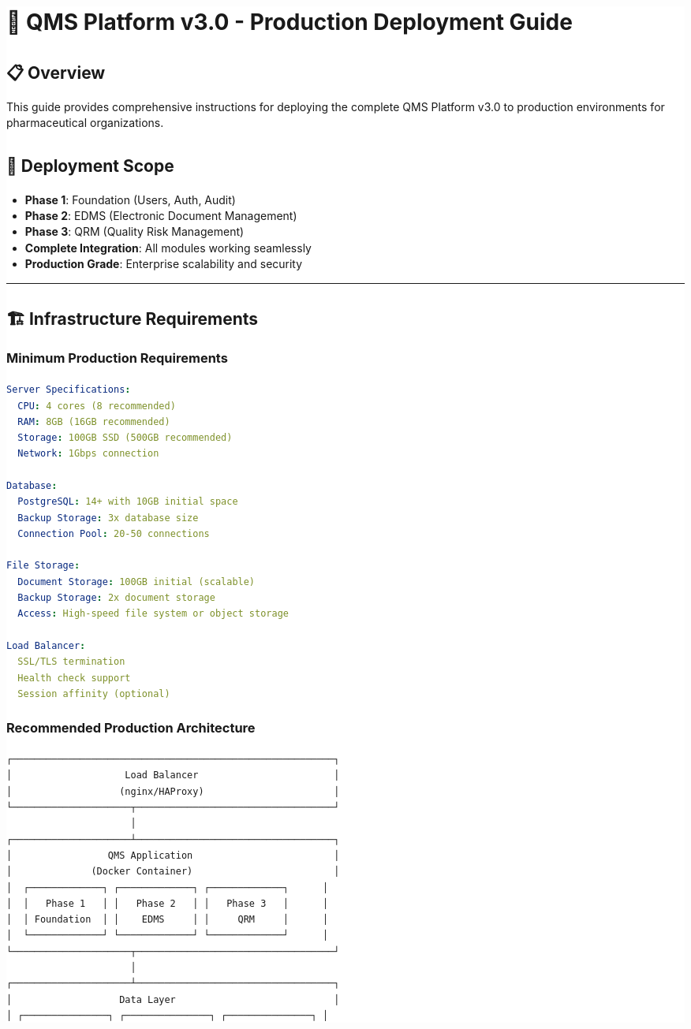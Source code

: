 # 🚀 QMS Platform v3.0 - Production Deployment Guide

## 📋 Overview
This guide provides comprehensive instructions for deploying the complete QMS Platform v3.0 to production environments for pharmaceutical organizations.

## 🎯 Deployment Scope
- **Phase 1**: Foundation (Users, Auth, Audit)
- **Phase 2**: EDMS (Electronic Document Management)  
- **Phase 3**: QRM (Quality Risk Management)
- **Complete Integration**: All modules working seamlessly
- **Production Grade**: Enterprise scalability and security

---

## 🏗️ Infrastructure Requirements

### **Minimum Production Requirements**
```yaml
Server Specifications:
  CPU: 4 cores (8 recommended)
  RAM: 8GB (16GB recommended)
  Storage: 100GB SSD (500GB recommended)
  Network: 1Gbps connection

Database:
  PostgreSQL: 14+ with 10GB initial space
  Backup Storage: 3x database size
  Connection Pool: 20-50 connections

File Storage:
  Document Storage: 100GB initial (scalable)
  Backup Storage: 2x document storage
  Access: High-speed file system or object storage

Load Balancer:
  SSL/TLS termination
  Health check support
  Session affinity (optional)
```

### **Recommended Production Architecture**
```
┌─────────────────────────────────────────────────────────┐
│                    Load Balancer                        │
│                   (nginx/HAProxy)                       │
└─────────────────────┬───────────────────────────────────┘
                      │
┌─────────────────────┴───────────────────────────────────┐
│                 QMS Application                         │
│              (Docker Container)                         │
│  ┌─────────────┐ ┌─────────────┐ ┌─────────────┐      │
│  │   Phase 1   │ │   Phase 2   │ │   Phase 3   │      │
│  │ Foundation  │ │    EDMS     │ │     QRM     │      │
│  └─────────────┘ └─────────────┘ └─────────────┘      │
└─────────────────────┬───────────────────────────────────┘
                      │
┌─────────────────────┴───────────────────────────────────┐
│                   Data Layer                            │
│ ┌───────────────┐ ┌───────────────┐ ┌───────────────┐ │
```